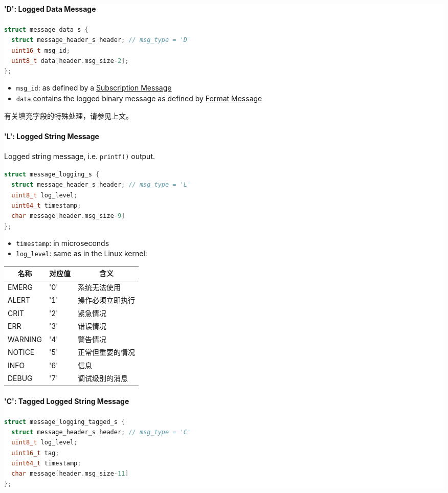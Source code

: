 #### 'D': Logged Data Message

```c
struct message_data_s {
  struct message_header_s header; // msg_type = 'D'
  uint16_t msg_id;
  uint8_t data[header.msg_size-2];
};
```

- `msg_id`: as defined by a [Subscription Message](#a-subscription-message)
- `data` contains the logged binary message as defined by [Format Message](#f-format-message)

有关填充字段的特殊处理，请参见上文。

#### 'L': Logged String Message

Logged string message, i.e. `printf()` output.

```c
struct message_logging_s {
  struct message_header_s header; // msg_type = 'L'
  uint8_t log_level;
  uint64_t timestamp;
  char message[header.msg_size-9]
};
```

- `timestamp`: in microseconds
- `log_level`: same as in the Linux kernel:

| 名称      | 对应值 | 含义       |
| ------- | --- | -------- |
| EMERG   | '0' | 系统无法使用   |
| ALERT   | '1' | 操作必须立即执行 |
| CRIT    | '2' | 紧急情况     |
| ERR     | '3' | 错误情况     |
| WARNING | '4' | 警告情况     |
| NOTICE  | '5' | 正常但重要的情况 |
| INFO    | '6' | 信息       |
| DEBUG   | '7' | 调试级别的消息  |

#### 'C': Tagged Logged String Message

```c
struct message_logging_tagged_s {
  struct message_header_s header; // msg_type = 'C'
  uint8_t log_level;
  uint16_t tag;
  uint64_t timestamp;
  char message[header.msg_size-11]
};
```
